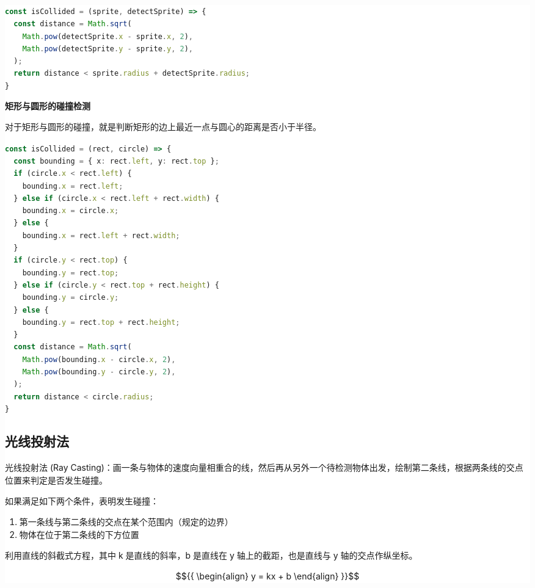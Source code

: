 
```ts
const isCollided = (sprite, detectSprite) => {
  const distance = Math.sqrt(
    Math.pow(detectSprite.x - sprite.x, 2),
    Math.pow(detectSprite.y - sprite.y, 2),
  );
  return distance < sprite.radius + detectSprite.radius;
}
```

**矩形与圆形的碰撞检测**

对于矩形与圆形的碰撞，就是判断矩形的边上最近一点与圆心的距离是否小于半径。

```ts
const isCollided = (rect, circle) => {
  const bounding = { x: rect.left, y: rect.top };
  if (circle.x < rect.left) {
    bounding.x = rect.left;
  } else if (circle.x < rect.left + rect.width) {
    bounding.x = circle.x;
  } else {
    bounding.x = rect.left + rect.width;
  }
  if (circle.y < rect.top) {
    bounding.y = rect.top;
  } else if (circle.y < rect.top + rect.height) {
    bounding.y = circle.y;
  } else {
    bounding.y = rect.top + rect.height;
  }
  const distance = Math.sqrt(
    Math.pow(bounding.x - circle.x, 2),
    Math.pow(bounding.y - circle.y, 2),
  );
  return distance < circle.radius;
}
```

## 光线投射法

光线投射法 (Ray Casting)：画一条与物体的速度向量相重合的线，然后再从另外一个待检测物体出发，绘制第二条线，根据两条线的交点位置来判定是否发生碰撞。

如果满足如下两个条件，表明发生碰撞：

1. 第一条线与第二条线的交点在某个范围内（规定的边界）
2. 物体在位于第二条线的下方位置

利用直线的斜截式方程，其中 k 是直线的斜率，b 是直线在 y 轴上的截距，也是直线与 y 轴的交点作纵坐标。

$${{
\begin{align}
y = kx + b
\end{align}
}}$$
